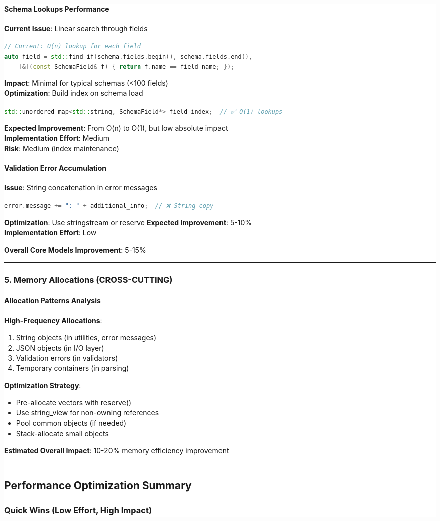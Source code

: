 #### Schema Lookups Performance

**Current Issue**: Linear search through fields
```cpp
// Current: O(n) lookup for each field
auto field = std::find_if(schema.fields.begin(), schema.fields.end(),
    [&](const SchemaField& f) { return f.name == field_name; });
```

**Impact**: Minimal for typical schemas (<100 fields)  
**Optimization**: Build index on schema load
```cpp
std::unordered_map<std::string, SchemaField*> field_index;  // ✅ O(1) lookups
```

**Expected Improvement**: From O(n) to O(1), but low absolute impact  
**Implementation Effort**: Medium  
**Risk**: Medium (index maintenance)

#### Validation Error Accumulation
**Issue**: String concatenation in error messages
```cpp
error.message += ": " + additional_info;  // ❌ String copy
```

**Optimization**: Use stringstream or reserve
**Expected Improvement**: 5-10%  
**Implementation Effort**: Low

**Overall Core Models Improvement**: 5-15%

---

### 5. Memory Allocations (CROSS-CUTTING)

#### Allocation Patterns Analysis

**High-Frequency Allocations**:
1. String objects (in utilities, error messages)
2. JSON objects (in I/O layer)
3. Validation errors (in validators)
4. Temporary containers (in parsing)

**Optimization Strategy**:
- Pre-allocate vectors with reserve()
- Use string_view for non-owning references
- Pool common objects (if needed)
- Stack-allocate small objects

**Estimated Overall Impact**: 10-20% memory efficiency improvement

---

## Performance Optimization Summary

### Quick Wins (Low Effort, High Impact)
